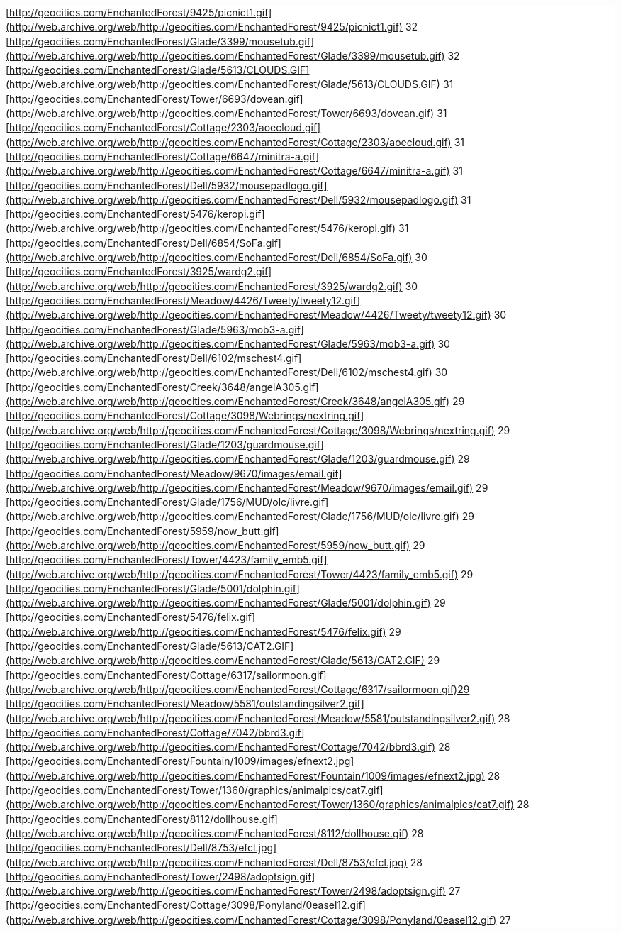 [http://geocities.com/EnchantedForest/9425/picnict1.gif](http://web.archive.org/web/http://geocities.com/EnchantedForest/9425/picnict1.gif)		32
[http://geocities.com/EnchantedForest/Glade/3399/mousetub.gif](http://web.archive.org/web/http://geocities.com/EnchantedForest/Glade/3399/mousetub.gif)		32
[http://geocities.com/EnchantedForest/Glade/5613/CLOUDS.GIF](http://web.archive.org/web/http://geocities.com/EnchantedForest/Glade/5613/CLOUDS.GIF)		31
[http://geocities.com/EnchantedForest/Tower/6693/dovean.gif](http://web.archive.org/web/http://geocities.com/EnchantedForest/Tower/6693/dovean.gif)		31
[http://geocities.com/EnchantedForest/Cottage/2303/aoecloud.gif](http://web.archive.org/web/http://geocities.com/EnchantedForest/Cottage/2303/aoecloud.gif)	31
[http://geocities.com/EnchantedForest/Cottage/6647/minitra-a.gif](http://web.archive.org/web/http://geocities.com/EnchantedForest/Cottage/6647/minitra-a.gif)	31
[http://geocities.com/EnchantedForest/Dell/5932/mousepadlogo.gif](http://web.archive.org/web/http://geocities.com/EnchantedForest/Dell/5932/mousepadlogo.gif)	31
[http://geocities.com/EnchantedForest/5476/keropi.gif](http://web.archive.org/web/http://geocities.com/EnchantedForest/5476/keropi.gif)		31
[http://geocities.com/EnchantedForest/Dell/6854/SoFa.gif](http://web.archive.org/web/http://geocities.com/EnchantedForest/Dell/6854/SoFa.gif)		30
[http://geocities.com/EnchantedForest/3925/wardg2.gif](http://web.archive.org/web/http://geocities.com/EnchantedForest/3925/wardg2.gif)		30
[http://geocities.com/EnchantedForest/Meadow/4426/Tweety/tweety12.gif](http://web.archive.org/web/http://geocities.com/EnchantedForest/Meadow/4426/Tweety/tweety12.gif)		30
[http://geocities.com/EnchantedForest/Glade/5963/mob3-a.gif](http://web.archive.org/web/http://geocities.com/EnchantedForest/Glade/5963/mob3-a.gif)		30
[http://geocities.com/EnchantedForest/Dell/6102/mschest4.gif](http://web.archive.org/web/http://geocities.com/EnchantedForest/Dell/6102/mschest4.gif)		30
[http://geocities.com/EnchantedForest/Creek/3648/angelA305.gif](http://web.archive.org/web/http://geocities.com/EnchantedForest/Creek/3648/angelA305.gif)	29
[http://geocities.com/EnchantedForest/Cottage/3098/Webrings/nextring.gif](http://web.archive.org/web/http://geocities.com/EnchantedForest/Cottage/3098/Webrings/nextring.gif)		29
[http://geocities.com/EnchantedForest/Glade/1203/guardmouse.gif](http://web.archive.org/web/http://geocities.com/EnchantedForest/Glade/1203/guardmouse.gif)	29
[http://geocities.com/EnchantedForest/Meadow/9670/images/email.gif](http://web.archive.org/web/http://geocities.com/EnchantedForest/Meadow/9670/images/email.gif)		29
[http://geocities.com/EnchantedForest/Glade/1756/MUD/olc/livre.gif](http://web.archive.org/web/http://geocities.com/EnchantedForest/Glade/1756/MUD/olc/livre.gif)		29
[http://geocities.com/EnchantedForest/5959/now_butt.gif](http://web.archive.org/web/http://geocities.com/EnchantedForest/5959/now_butt.gif)		29
[http://geocities.com/EnchantedForest/Tower/4423/family_emb5.gif](http://web.archive.org/web/http://geocities.com/EnchantedForest/Tower/4423/family_emb5.gif)	29
[http://geocities.com/EnchantedForest/Glade/5001/dolphin.gif](http://web.archive.org/web/http://geocities.com/EnchantedForest/Glade/5001/dolphin.gif)		29
[http://geocities.com/EnchantedForest/5476/felix.gif](http://web.archive.org/web/http://geocities.com/EnchantedForest/5476/felix.gif)		29
[http://geocities.com/EnchantedForest/Glade/5613/CAT2.GIF](http://web.archive.org/web/http://geocities.com/EnchantedForest/Glade/5613/CAT2.GIF)		29
[http://geocities.com/EnchantedForest/Cottage/6317/sailormoon.gif](http://web.archive.org/web/http://geocities.com/EnchantedForest/Cottage/6317/sailormoon.gif)29
[http://geocities.com/EnchantedForest/Meadow/5581/outstandingsilver2.gif](http://web.archive.org/web/http://geocities.com/EnchantedForest/Meadow/5581/outstandingsilver2.gif)		28
[http://geocities.com/EnchantedForest/Cottage/7042/bbrd3.gif](http://web.archive.org/web/http://geocities.com/EnchantedForest/Cottage/7042/bbrd3.gif)		28
[http://geocities.com/EnchantedForest/Fountain/1009/images/efnext2.jpg](http://web.archive.org/web/http://geocities.com/EnchantedForest/Fountain/1009/images/efnext2.jpg)		28
[http://geocities.com/EnchantedForest/Tower/1360/graphics/animalpics/cat7.gif](http://web.archive.org/web/http://geocities.com/EnchantedForest/Tower/1360/graphics/animalpics/cat7.gif)		28
[http://geocities.com/EnchantedForest/8112/dollhouse.gif](http://web.archive.org/web/http://geocities.com/EnchantedForest/8112/dollhouse.gif)		28
[http://geocities.com/EnchantedForest/Dell/8753/efcl.jpg](http://web.archive.org/web/http://geocities.com/EnchantedForest/Dell/8753/efcl.jpg)		28
[http://geocities.com/EnchantedForest/Tower/2498/adoptsign.gif](http://web.archive.org/web/http://geocities.com/EnchantedForest/Tower/2498/adoptsign.gif)	27
[http://geocities.com/EnchantedForest/Cottage/3098/Ponyland/0easel12.gif](http://web.archive.org/web/http://geocities.com/EnchantedForest/Cottage/3098/Ponyland/0easel12.gif)		27